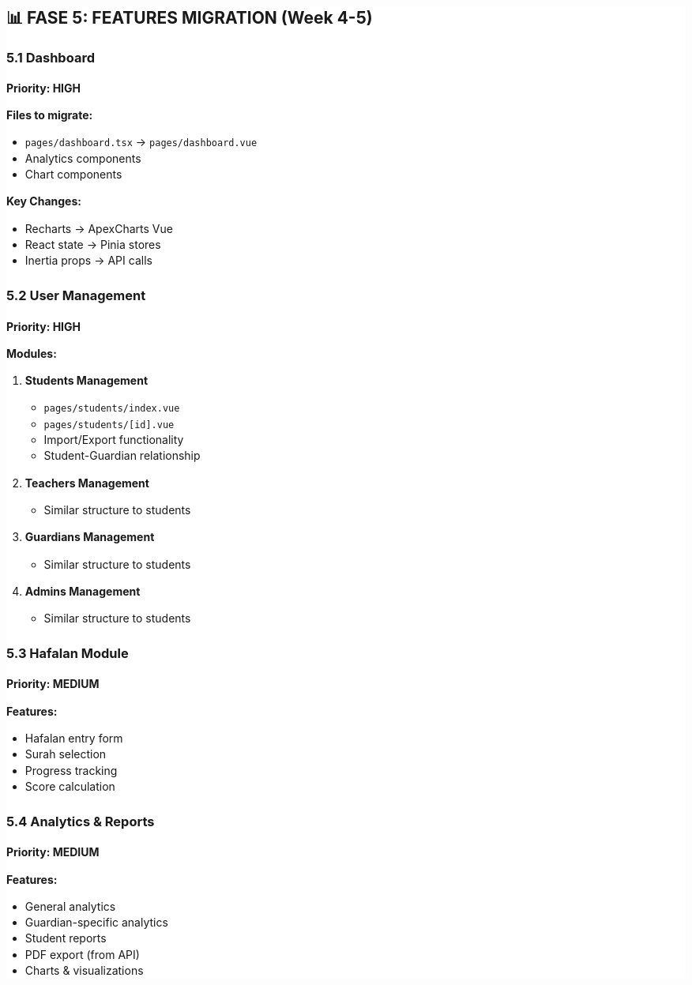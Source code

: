 ## 📊 FASE 5: FEATURES MIGRATION (Week 4-5)

### 5.1 Dashboard
**Priority: HIGH**

**Files to migrate:**
- `pages/dashboard.tsx` → `pages/dashboard.vue`
- Analytics components
- Chart components

**Key Changes:**
- Recharts → ApexCharts Vue
- React state → Pinia stores
- Inertia props → API calls

### 5.2 User Management
**Priority: HIGH**

**Modules:**
1. **Students Management**
   - `pages/students/index.vue`
   - `pages/students/[id].vue`
   - Import/Export functionality
   - Student-Guardian relationship

2. **Teachers Management**
   - Similar structure to students
   
3. **Guardians Management**
   - Similar structure to students

4. **Admins Management**
   - Similar structure to students

### 5.3 Hafalan Module
**Priority: MEDIUM**

**Features:**
- Hafalan entry form
- Surah selection
- Progress tracking
- Score calculation

### 5.4 Analytics & Reports
**Priority: MEDIUM**

**Features:**
- General analytics
- Guardian-specific analytics
- Student reports
- PDF export (from API)
- Charts & visualizations
